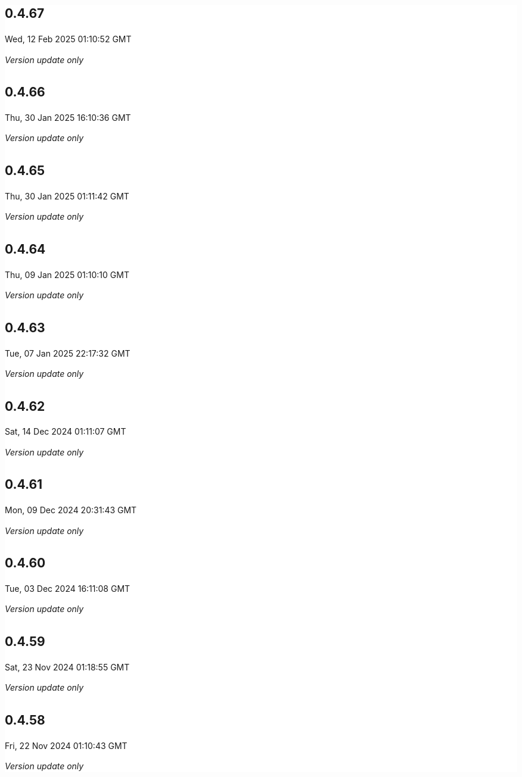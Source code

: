 ## 0.4.67
Wed, 12 Feb 2025 01:10:52 GMT

_Version update only_

## 0.4.66
Thu, 30 Jan 2025 16:10:36 GMT

_Version update only_

## 0.4.65
Thu, 30 Jan 2025 01:11:42 GMT

_Version update only_

## 0.4.64
Thu, 09 Jan 2025 01:10:10 GMT

_Version update only_

## 0.4.63
Tue, 07 Jan 2025 22:17:32 GMT

_Version update only_

## 0.4.62
Sat, 14 Dec 2024 01:11:07 GMT

_Version update only_

## 0.4.61
Mon, 09 Dec 2024 20:31:43 GMT

_Version update only_

## 0.4.60
Tue, 03 Dec 2024 16:11:08 GMT

_Version update only_

## 0.4.59
Sat, 23 Nov 2024 01:18:55 GMT

_Version update only_

## 0.4.58
Fri, 22 Nov 2024 01:10:43 GMT

_Version update only_
